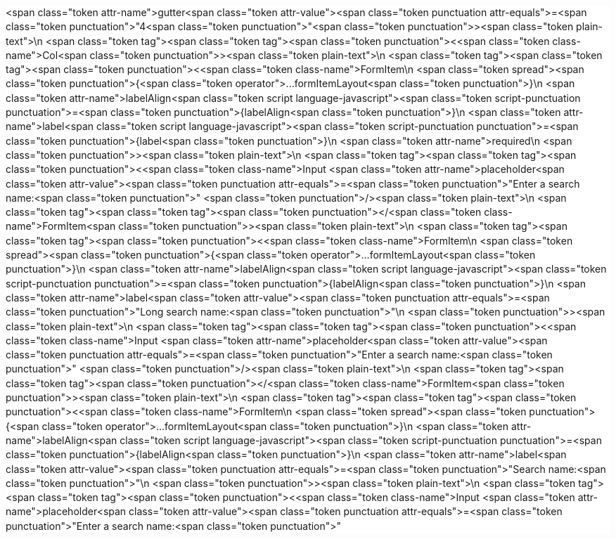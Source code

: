 <span class=\"token attr-name\">gutter</span><span class=\"token attr-value\"><span class=\"token punctuation attr-equals\">=</span><span class=\"token punctuation\">\"</span>4<span class=\"token punctuation\">\"</span></span><span class=\"token punctuation\">></span></span><span class=\"token plain-text\">\n                        </span><span class=\"token tag\"><span class=\"token tag\"><span class=\"token punctuation\">&lt;</span><span class=\"token class-name\">Col</span></span><span class=\"token punctuation\">></span></span><span class=\"token plain-text\">\n                            </span><span class=\"token tag\"><span class=\"token tag\"><span class=\"token punctuation\">&lt;</span><span class=\"token class-name\">FormItem</span></span>\n                                <span class=\"token spread\"><span class=\"token punctuation\">{</span><span class=\"token operator\">...</span>formItemLayout<span class=\"token punctuation\">}</span></span>\n                                <span class=\"token attr-name\">labelAlign</span><span class=\"token script language-javascript\"><span class=\"token script-punctuation punctuation\">=</span><span class=\"token punctuation\">{</span>labelAlign<span class=\"token punctuation\">}</span></span>\n                                <span class=\"token attr-name\">label</span><span class=\"token script language-javascript\"><span class=\"token script-punctuation punctuation\">=</span><span class=\"token punctuation\">{</span>label<span class=\"token punctuation\">}</span></span>\n                                <span class=\"token attr-name\">required</span>\n                            <span class=\"token punctuation\">></span></span><span class=\"token plain-text\">\n                                </span><span class=\"token tag\"><span class=\"token tag\"><span class=\"token punctuation\">&lt;</span><span class=\"token class-name\">Input</span></span> <span class=\"token attr-name\">placeholder</span><span class=\"token attr-value\"><span class=\"token punctuation attr-equals\">=</span><span class=\"token punctuation\">\"</span>Enter a search name:<span class=\"token punctuation\">\"</span></span> <span class=\"token punctuation\">/></span></span><span class=\"token plain-text\">\n                            </span><span class=\"token tag\"><span class=\"token tag\"><span class=\"token punctuation\">&lt;/</span><span class=\"token class-name\">FormItem</span></span><span class=\"token punctuation\">></span></span><span class=\"token plain-text\">\n                            </span><span class=\"token tag\"><span class=\"token tag\"><span class=\"token punctuation\">&lt;</span><span class=\"token class-name\">FormItem</span></span>\n                                <span class=\"token spread\"><span class=\"token punctuation\">{</span><span class=\"token operator\">...</span>formItemLayout<span class=\"token punctuation\">}</span></span>\n                                <span class=\"token attr-name\">labelAlign</span><span class=\"token script language-javascript\"><span class=\"token script-punctuation punctuation\">=</span><span class=\"token punctuation\">{</span>labelAlign<span class=\"token punctuation\">}</span></span>\n                                <span class=\"token attr-name\">label</span><span class=\"token attr-value\"><span class=\"token punctuation attr-equals\">=</span><span class=\"token punctuation\">\"</span>Long search name:<span class=\"token punctuation\">\"</span></span>\n                            <span class=\"token punctuation\">></span></span><span class=\"token plain-text\">\n                                </span><span class=\"token tag\"><span class=\"token tag\"><span class=\"token punctuation\">&lt;</span><span class=\"token class-name\">Input</span></span> <span class=\"token attr-name\">placeholder</span><span class=\"token attr-value\"><span class=\"token punctuation attr-equals\">=</span><span class=\"token punctuation\">\"</span>Enter a search name:<span class=\"token punctuation\">\"</span></span> <span class=\"token punctuation\">/></span></span><span class=\"token plain-text\">\n                            </span><span class=\"token tag\"><span class=\"token tag\"><span class=\"token punctuation\">&lt;/</span><span class=\"token class-name\">FormItem</span></span><span class=\"token punctuation\">></span></span><span class=\"token plain-text\">\n                            </span><span class=\"token tag\"><span class=\"token tag\"><span class=\"token punctuation\">&lt;</span><span class=\"token class-name\">FormItem</span></span>\n                                <span class=\"token spread\"><span class=\"token punctuation\">{</span><span class=\"token operator\">...</span>formItemLayout<span class=\"token punctuation\">}</span></span>\n                                <span class=\"token attr-name\">labelAlign</span><span class=\"token script language-javascript\"><span class=\"token script-punctuation punctuation\">=</span><span class=\"token punctuation\">{</span>labelAlign<span class=\"token punctuation\">}</span></span>\n                                <span class=\"token attr-name\">label</span><span class=\"token attr-value\"><span class=\"token punctuation attr-equals\">=</span><span class=\"token punctuation\">\"</span>Search name:<span class=\"token punctuation\">\"</span></span>\n                            <span class=\"token punctuation\">></span></span><span class=\"token plain-text\">\n                                </span><span class=\"token tag\"><span class=\"token tag\"><span class=\"token punctuation\">&lt;</span><span class=\"token class-name\">Input</span></span> <span class=\"token attr-name\">placeholder</span><span class=\"token attr-value\"><span class=\"token punctuation attr-equals\">=</span><span class=\"token punctuation\">\"</span>Enter a search name:<span class=\"token punctuation\">\"</span></span>